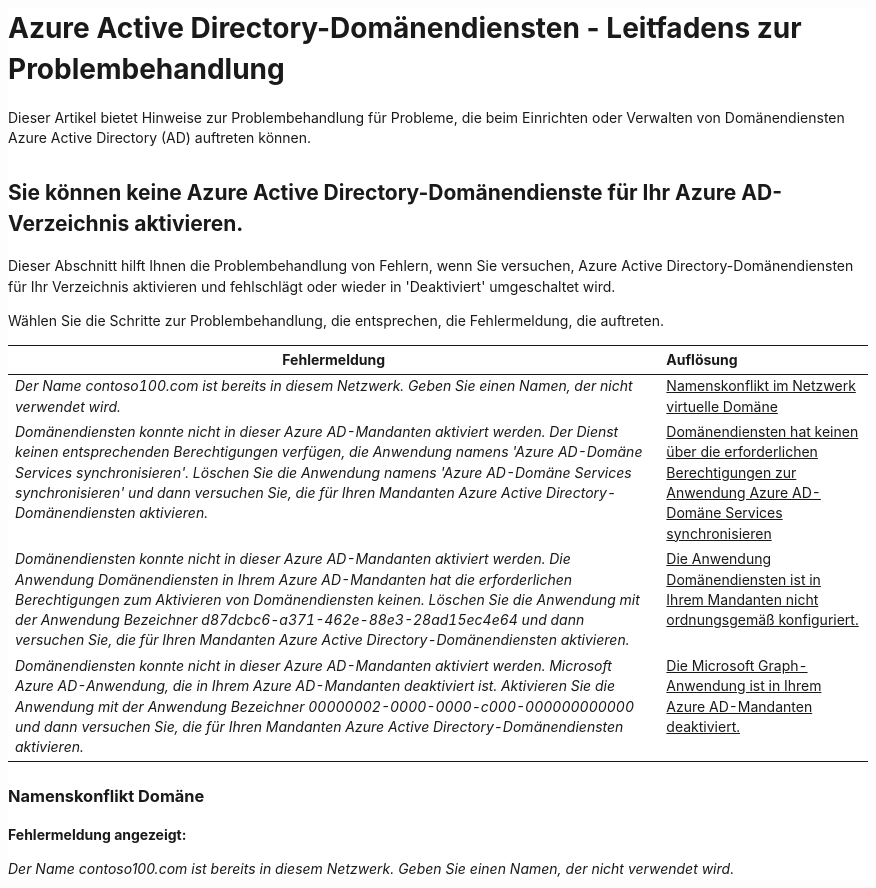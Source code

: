 <properties
    pageTitle="Azure-Active Directory-Domänendiensten: Problembehandlungsleitfadens | Microsoft Azure"
    description="Problembehandlung bei der Azure-Active Directory-Domänendiensten"
    services="active-directory-ds"
    documentationCenter=""
    authors="mahesh-unnikrishnan"
    manager="stevenpo"
    editor="curtand"/>

<tags
    ms.service="active-directory-ds"
    ms.workload="identity"
    ms.tgt_pltfrm="na"
    ms.devlang="na"
    ms.topic="article"
    ms.date="10/19/2016"
    ms.author="maheshu"/>

# <a name="azure-ad-domain-services---troubleshooting-guide"></a>Azure Active Directory-Domänendiensten - Leitfadens zur Problembehandlung
Dieser Artikel bietet Hinweise zur Problembehandlung für Probleme, die beim Einrichten oder Verwalten von Domänendiensten Azure Active Directory (AD) auftreten können.


## <a name="you-cannot-enable-azure-ad-domain-services-for-your-azure-ad-directory"></a>Sie können keine Azure Active Directory-Domänendienste für Ihr Azure AD-Verzeichnis aktivieren.
Dieser Abschnitt hilft Ihnen die Problembehandlung von Fehlern, wenn Sie versuchen, Azure Active Directory-Domänendiensten für Ihr Verzeichnis aktivieren und fehlschlägt oder wieder in 'Deaktiviert' umgeschaltet wird.

Wählen Sie die Schritte zur Problembehandlung, die entsprechen, die Fehlermeldung, die auftreten.

|**Fehlermeldung**|**Auflösung**|
|---|:---|
|*Der Name contoso100.com ist bereits in diesem Netzwerk. Geben Sie einen Namen, der nicht verwendet wird.*|[Namenskonflikt im Netzwerk virtuelle Domäne](active-directory-ds-troubleshooting.md#domain-name-conflict)
|*Domänendiensten konnte nicht in dieser Azure AD-Mandanten aktiviert werden. Der Dienst keinen entsprechenden Berechtigungen verfügen, die Anwendung namens 'Azure AD-Domäne Services synchronisieren'. Löschen Sie die Anwendung namens 'Azure AD-Domäne Services synchronisieren' und dann versuchen Sie, die für Ihren Mandanten Azure Active Directory-Domänendiensten aktivieren.*|[Domänendiensten hat keinen über die erforderlichen Berechtigungen zur Anwendung Azure AD-Domäne Services synchronisieren](active-directory-ds-troubleshooting.md#inadequate-permissions)|
|*Domänendiensten konnte nicht in dieser Azure AD-Mandanten aktiviert werden. Die Anwendung Domänendiensten in Ihrem Azure AD-Mandanten hat die erforderlichen Berechtigungen zum Aktivieren von Domänendiensten keinen. Löschen Sie die Anwendung mit der Anwendung Bezeichner d87dcbc6-a371-462e-88e3-28ad15ec4e64 und dann versuchen Sie, die für Ihren Mandanten Azure Active Directory-Domänendiensten aktivieren.*|[Die Anwendung Domänendiensten ist in Ihrem Mandanten nicht ordnungsgemäß konfiguriert.](active-directory-ds-troubleshooting.md#invalid-configuration)|
|*Domänendiensten konnte nicht in dieser Azure AD-Mandanten aktiviert werden. Microsoft Azure AD-Anwendung, die in Ihrem Azure AD-Mandanten deaktiviert ist. Aktivieren Sie die Anwendung mit der Anwendung Bezeichner 00000002-0000-0000-c000-000000000000 und dann versuchen Sie, die für Ihren Mandanten Azure Active Directory-Domänendiensten aktivieren.*|[Die Microsoft Graph-Anwendung ist in Ihrem Azure AD-Mandanten deaktiviert.](active-directory-ds-troubleshooting.md#microsoft-graph-disabled)|


### <a name="domain-name-conflict"></a>Namenskonflikt Domäne
**Fehlermeldung angezeigt:**

*Der Name contoso100.com ist bereits in diesem Netzwerk. Geben Sie einen Namen, der nicht verwendet wird.*
